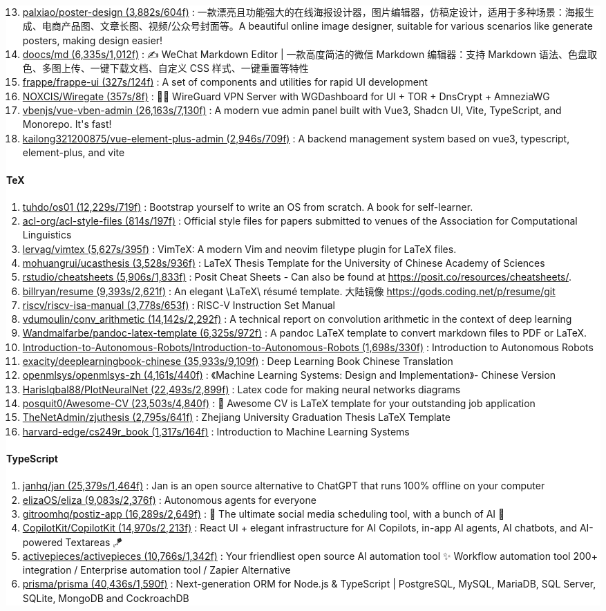 13. [palxiao/poster-design (3,882s/604f)](https://github.com/palxiao/poster-design) : 一款漂亮且功能强大的在线海报设计器，图片编辑器，仿稿定设计，适用于多种场景：海报生成、电商产品图、文章长图、视频/公众号封面等。A beautiful online image designer, suitable for various scenarios like generate posters, making design easier!
14. [doocs/md (6,335s/1,012f)](https://github.com/doocs/md) : ✍ WeChat Markdown Editor | 一款高度简洁的微信 Markdown 编辑器：支持 Markdown 语法、色盘取色、多图上传、一键下载文档、自定义 CSS 样式、一键重置等特性
15. [frappe/frappe-ui (327s/124f)](https://github.com/frappe/frappe-ui) : A set of components and utilities for rapid UI development
16. [NOXCIS/Wiregate (357s/8f)](https://github.com/NOXCIS/Wiregate) : 🥷🏼 WireGuard VPN Server with WGDashboard for UI + TOR + DnsCrypt + AmneziaWG
17. [vbenjs/vue-vben-admin (26,163s/7,130f)](https://github.com/vbenjs/vue-vben-admin) : A modern vue admin panel built with Vue3, Shadcn UI, Vite, TypeScript, and Monorepo. It's fast!
18. [kailong321200875/vue-element-plus-admin (2,946s/709f)](https://github.com/kailong321200875/vue-element-plus-admin) : A backend management system based on vue3, typescript, element-plus, and vite

#### TeX
1. [tuhdo/os01 (12,229s/719f)](https://github.com/tuhdo/os01) : Bootstrap yourself to write an OS from scratch. A book for self-learner.
2. [acl-org/acl-style-files (814s/197f)](https://github.com/acl-org/acl-style-files) : Official style files for papers submitted to venues of the Association for Computational Linguistics
3. [lervag/vimtex (5,627s/395f)](https://github.com/lervag/vimtex) : VimTeX: A modern Vim and neovim filetype plugin for LaTeX files.
4. [mohuangrui/ucasthesis (3,528s/936f)](https://github.com/mohuangrui/ucasthesis) : LaTeX Thesis Template for the University of Chinese Academy of Sciences
5. [rstudio/cheatsheets (5,906s/1,833f)](https://github.com/rstudio/cheatsheets) : Posit Cheat Sheets - Can also be found at https://posit.co/resources/cheatsheets/.
6. [billryan/resume (9,393s/2,621f)](https://github.com/billryan/resume) : An elegant \LaTeX\ résumé template. 大陆镜像 https://gods.coding.net/p/resume/git
7. [riscv/riscv-isa-manual (3,778s/653f)](https://github.com/riscv/riscv-isa-manual) : RISC-V Instruction Set Manual
8. [vdumoulin/conv_arithmetic (14,142s/2,292f)](https://github.com/vdumoulin/conv_arithmetic) : A technical report on convolution arithmetic in the context of deep learning
9. [Wandmalfarbe/pandoc-latex-template (6,325s/972f)](https://github.com/Wandmalfarbe/pandoc-latex-template) : A pandoc LaTeX template to convert markdown files to PDF or LaTeX.
10. [Introduction-to-Autonomous-Robots/Introduction-to-Autonomous-Robots (1,698s/330f)](https://github.com/Introduction-to-Autonomous-Robots/Introduction-to-Autonomous-Robots) : Introduction to Autonomous Robots
11. [exacity/deeplearningbook-chinese (35,933s/9,109f)](https://github.com/exacity/deeplearningbook-chinese) : Deep Learning Book Chinese Translation
12. [openmlsys/openmlsys-zh (4,161s/440f)](https://github.com/openmlsys/openmlsys-zh) : 《Machine Learning Systems: Design and Implementation》- Chinese Version
13. [HarisIqbal88/PlotNeuralNet (22,493s/2,899f)](https://github.com/HarisIqbal88/PlotNeuralNet) : Latex code for making neural networks diagrams
14. [posquit0/Awesome-CV (23,503s/4,840f)](https://github.com/posquit0/Awesome-CV) : 📄 Awesome CV is LaTeX template for your outstanding job application
15. [TheNetAdmin/zjuthesis (2,795s/641f)](https://github.com/TheNetAdmin/zjuthesis) : Zhejiang University Graduation Thesis LaTeX Template
16. [harvard-edge/cs249r_book (1,317s/164f)](https://github.com/harvard-edge/cs249r_book) : Introduction to Machine Learning Systems

#### TypeScript
1. [janhq/jan (25,379s/1,464f)](https://github.com/janhq/jan) : Jan is an open source alternative to ChatGPT that runs 100% offline on your computer
2. [elizaOS/eliza (9,083s/2,376f)](https://github.com/elizaOS/eliza) : Autonomous agents for everyone
3. [gitroomhq/postiz-app (16,289s/2,649f)](https://github.com/gitroomhq/postiz-app) : 📨 The ultimate social media scheduling tool, with a bunch of AI 🤖
4. [CopilotKit/CopilotKit (14,970s/2,213f)](https://github.com/CopilotKit/CopilotKit) : React UI + elegant infrastructure for AI Copilots, in-app AI agents, AI chatbots, and AI-powered Textareas 🪁
5. [activepieces/activepieces (10,766s/1,342f)](https://github.com/activepieces/activepieces) : Your friendliest open source AI automation tool ✨ Workflow automation tool 200+ integration / Enterprise automation tool / Zapier Alternative
6. [prisma/prisma (40,436s/1,590f)](https://github.com/prisma/prisma) : Next-generation ORM for Node.js & TypeScript | PostgreSQL, MySQL, MariaDB, SQL Server, SQLite, MongoDB and CockroachDB
